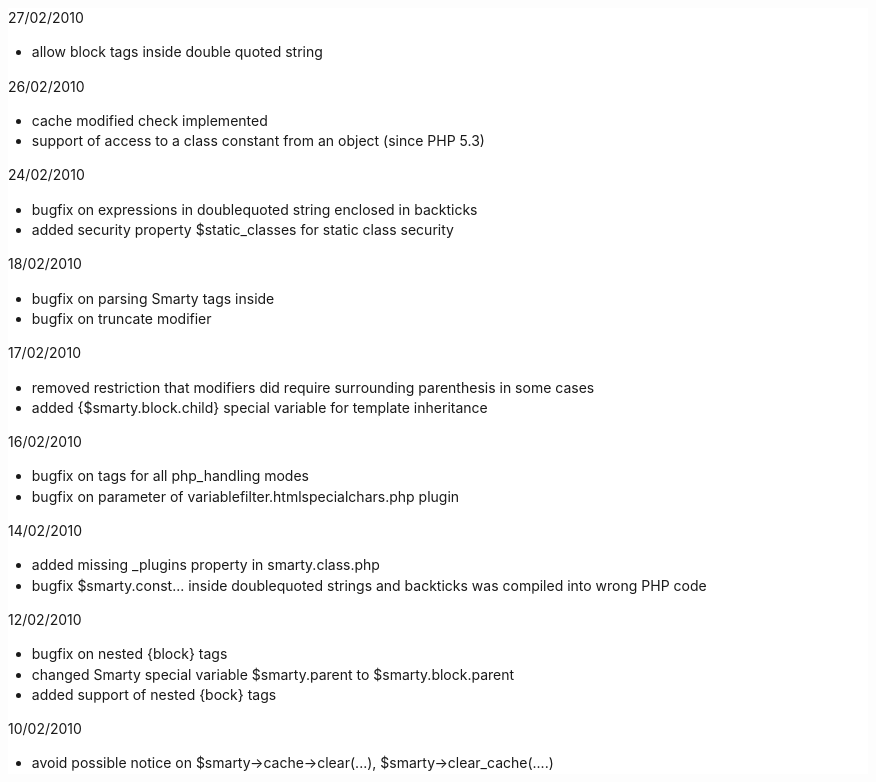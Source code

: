 27/02/2010
- allow block tags inside double quoted string

26/02/2010
- cache modified check implemented
- support of access to a class constant from an object (since PHP 5.3)

24/02/2010
- bugfix on expressions in doublequoted string enclosed in backticks
- added security property $static_classes for static class security

18/02/2010
- bugfix on parsing Smarty tags inside <?xml ... ?>
- bugfix on truncate modifier

17/02/2010
- removed restriction that modifiers did require surrounding parenthesis in some cases
- added {$smarty.block.child} special variable for template inheritance

16/02/2010
- bugfix on <?xml ... ?> tags for all php_handling modes
- bugfix on parameter of variablefilter.htmlspecialchars.php plugin

14/02/2010
- added missing _plugins property in smarty.class.php
- bugfix $smarty.const... inside doublequoted strings and backticks was compiled into wrong PHP code

12/02/2010
- bugfix on nested {block} tags
- changed Smarty special variable $smarty.parent to $smarty.block.parent
- added support of nested {bock} tags

10/02/2010
- avoid possible notice on $smarty->cache->clear(...), $smarty->clear_cache(....)
